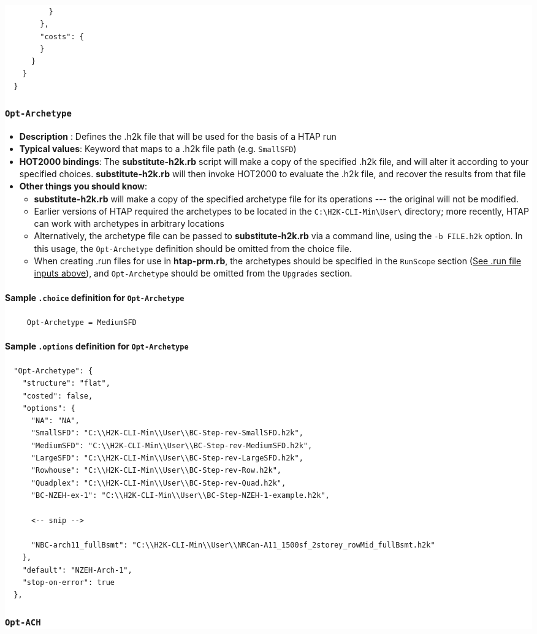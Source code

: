 ```
          }
        },
        "costs": {
        }
      }
    }
  }
```
<a name="opt-archetype"></a>         
### `Opt-Archetype` 

- **Description** : Defines the .h2k file that will be used for the basis of a HTAP run 
- **Typical values**: Keyword that maps to a .h2k file path (e.g. `SmallSFD`) 
- **HOT2000 bindings**:  The __substitute-h2k.rb__ script will make a copy of the 
    specified .h2k file, and will alter it according to your specified choices. __substitute-h2k.rb__
    will then invoke HOT2000 to evaluate the .h2k file, and recover the results from that file
- **Other things you should know**: 
  - __substitute-h2k.rb__ will make a copy of the specified archetype file for its operations --- the original will not 
    be modified. 
  - Earlier versions of HTAP required the archetypes to be located in the `C:\H2K-CLI-Min\User\` directory; more recently, HTAP 
    can work with archetypes in arbitrary locations
  - Alternatively, the archetype file can be passed to __substitute-h2k.rb__ via a command line, using the `-b FILE.h2k` option. In this usage, the `Opt-Archetype` definition should be omitted from the choice file.
  - When creating .run files for use in **htap-prm.rb**, the archetypes should be specified in the `RunScope` section ([See .run file inputs above](#runscopearchetype)), and `Opt-Archetype` should be omitted from the `Upgrades` section. 
  
#### Sample `.choice` definition for  `Opt-Archetype`  
         Opt-Archetype = MediumSFD
         
#### Sample `.options` definition for  `Opt-Archetype`
```
  "Opt-Archetype": {
    "structure": "flat",
    "costed": false,
    "options": {
      "NA": "NA",
      "SmallSFD": "C:\\H2K-CLI-Min\\User\\BC-Step-rev-SmallSFD.h2k",
      "MediumSFD": "C:\\H2K-CLI-Min\\User\\BC-Step-rev-MediumSFD.h2k",
      "LargeSFD": "C:\\H2K-CLI-Min\\User\\BC-Step-rev-LargeSFD.h2k",
      "Rowhouse": "C:\\H2K-CLI-Min\\User\\BC-Step-rev-Row.h2k",
      "Quadplex": "C:\\H2K-CLI-Min\\User\\BC-Step-rev-Quad.h2k",
      "BC-NZEH-ex-1": "C:\\H2K-CLI-Min\\User\\BC-Step-NZEH-1-example.h2k",
      
      <-- snip -->
      
      "NBC-arch11_fullBsmt": "C:\\H2K-CLI-Min\\User\\NRCan-A11_1500sf_2storey_rowMid_fullBsmt.h2k"
    },
    "default": "NZEH-Arch-1",
    "stop-on-error": true
  },
```
<a name="opt-ach"></a>
### `Opt-ACH` 
